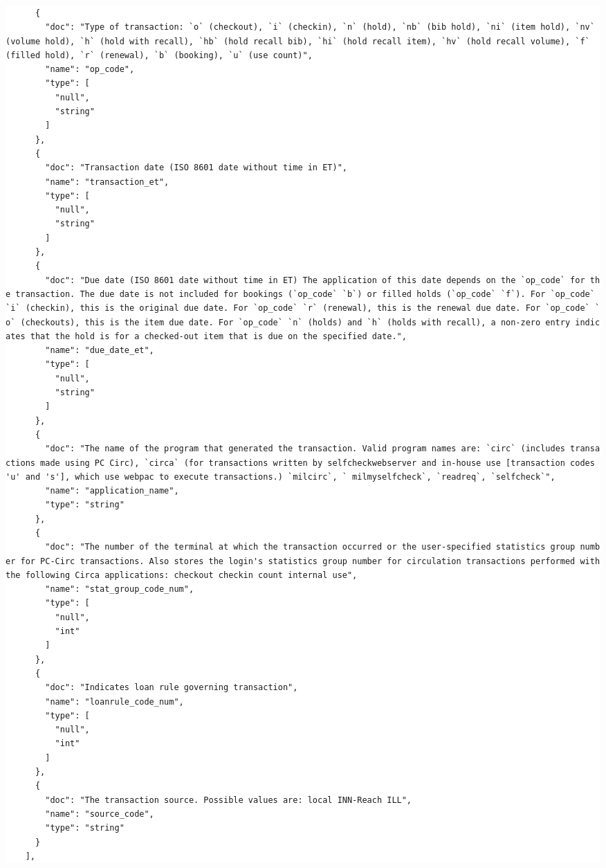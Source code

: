           {
            "doc": "Type of transaction: `o` (checkout), `i` (checkin), `n` (hold), `nb` (bib hold), `ni` (item hold), `nv` (volume hold), `h` (hold with recall), `hb` (hold recall bib), `hi` (hold recall item), `hv` (hold recall volume), `f` (filled hold), `r` (renewal), `b` (booking), `u` (use count)",
            "name": "op_code",
            "type": [
              "null",
              "string"
            ]
          },
          {
            "doc": "Transaction date (ISO 8601 date without time in ET)",
            "name": "transaction_et",
            "type": [
              "null",
              "string"
            ]
          },
          {
            "doc": "Due date (ISO 8601 date without time in ET) The application of this date depends on the `op_code` for the transaction. The due date is not included for bookings (`op_code` `b`) or filled holds (`op_code` `f`). For `op_code` `i` (checkin), this is the original due date. For `op_code` `r` (renewal), this is the renewal due date. For `op_code` `o` (checkouts), this is the item due date. For `op_code` `n` (holds) and `h` (holds with recall), a non-zero entry indicates that the hold is for a checked-out item that is due on the specified date.",
            "name": "due_date_et",
            "type": [
              "null",
              "string"
            ]
          },
          {
            "doc": "The name of the program that generated the transaction. Valid program names are: `circ` (includes transactions made using PC Circ), `circa` (for transactions written by selfcheckwebserver and in-house use [transaction codes 'u' and 's'], which use webpac to execute transactions.) `milcirc`, ` milmyselfcheck`, `readreq`, `selfcheck`",
            "name": "application_name",
            "type": "string"
          },
          {
            "doc": "The number of the terminal at which the transaction occurred or the user-specified statistics group number for PC-Circ transactions. Also stores the login's statistics group number for circulation transactions performed with the following Circa applications: checkout checkin count internal use",
            "name": "stat_group_code_num",
            "type": [
              "null",
              "int"
            ]
          },
          {
            "doc": "Indicates loan rule governing transaction",
            "name": "loanrule_code_num",
            "type": [
              "null",
              "int"
            ]
          },
          {
            "doc": "The transaction source. Possible values are: local INN-Reach ILL",
            "name": "source_code",
            "type": "string"
          }
        ],